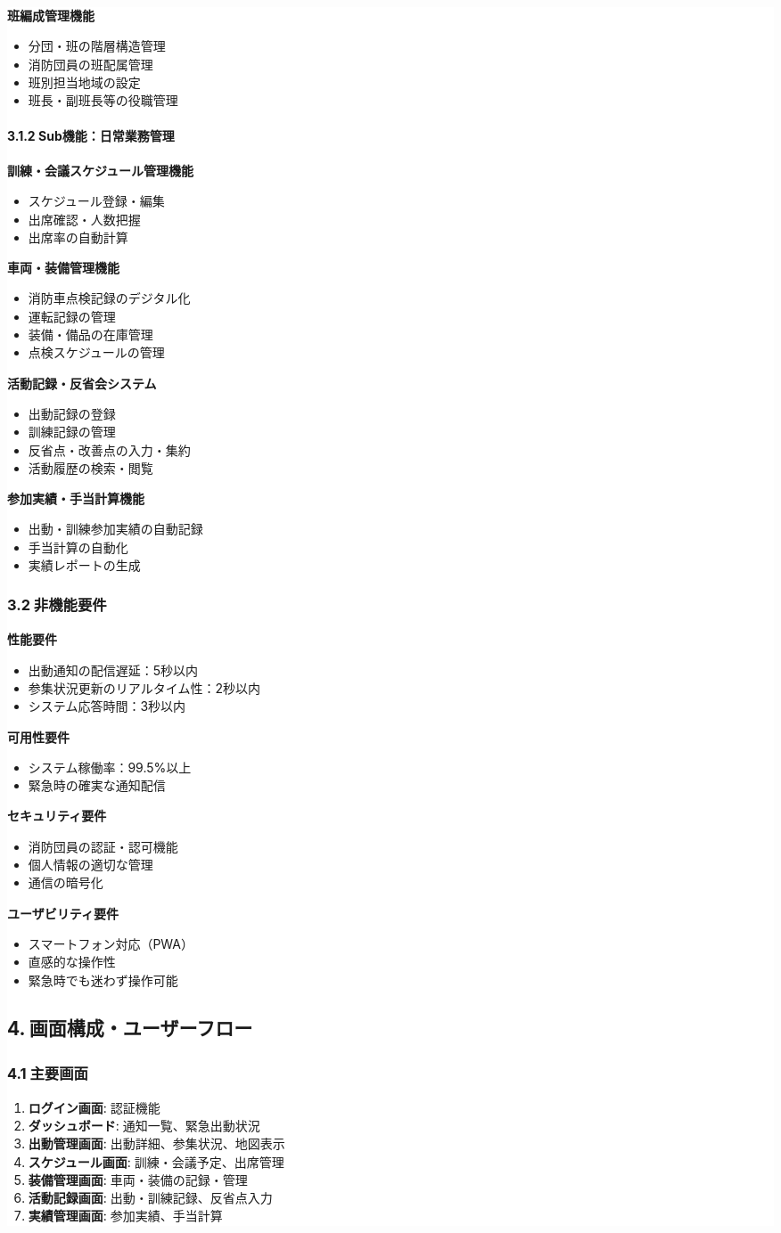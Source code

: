 **班編成管理機能**
- 分団・班の階層構造管理
- 消防団員の班配属管理
- 班別担当地域の設定
- 班長・副班長等の役職管理

#### 3.1.2 Sub機能：日常業務管理

**訓練・会議スケジュール管理機能**
- スケジュール登録・編集
- 出席確認・人数把握
- 出席率の自動計算

**車両・装備管理機能**
- 消防車点検記録のデジタル化
- 運転記録の管理
- 装備・備品の在庫管理
- 点検スケジュールの管理

**活動記録・反省会システム**
- 出動記録の登録
- 訓練記録の管理
- 反省点・改善点の入力・集約
- 活動履歴の検索・閲覧

**参加実績・手当計算機能**
- 出動・訓練参加実績の自動記録
- 手当計算の自動化
- 実績レポートの生成

### 3.2 非機能要件

**性能要件**
- 出動通知の配信遅延：5秒以内
- 参集状況更新のリアルタイム性：2秒以内
- システム応答時間：3秒以内

**可用性要件**
- システム稼働率：99.5%以上
- 緊急時の確実な通知配信

**セキュリティ要件**
- 消防団員の認証・認可機能
- 個人情報の適切な管理
- 通信の暗号化

**ユーザビリティ要件**
- スマートフォン対応（PWA）
- 直感的な操作性
- 緊急時でも迷わず操作可能

## 4. 画面構成・ユーザーフロー

### 4.1 主要画面
1. **ログイン画面**: 認証機能
2. **ダッシュボード**: 通知一覧、緊急出動状況
3. **出動管理画面**: 出動詳細、参集状況、地図表示
4. **スケジュール画面**: 訓練・会議予定、出席管理
5. **装備管理画面**: 車両・装備の記録・管理
6. **活動記録画面**: 出動・訓練記録、反省点入力
7. **実績管理画面**: 参加実績、手当計算
